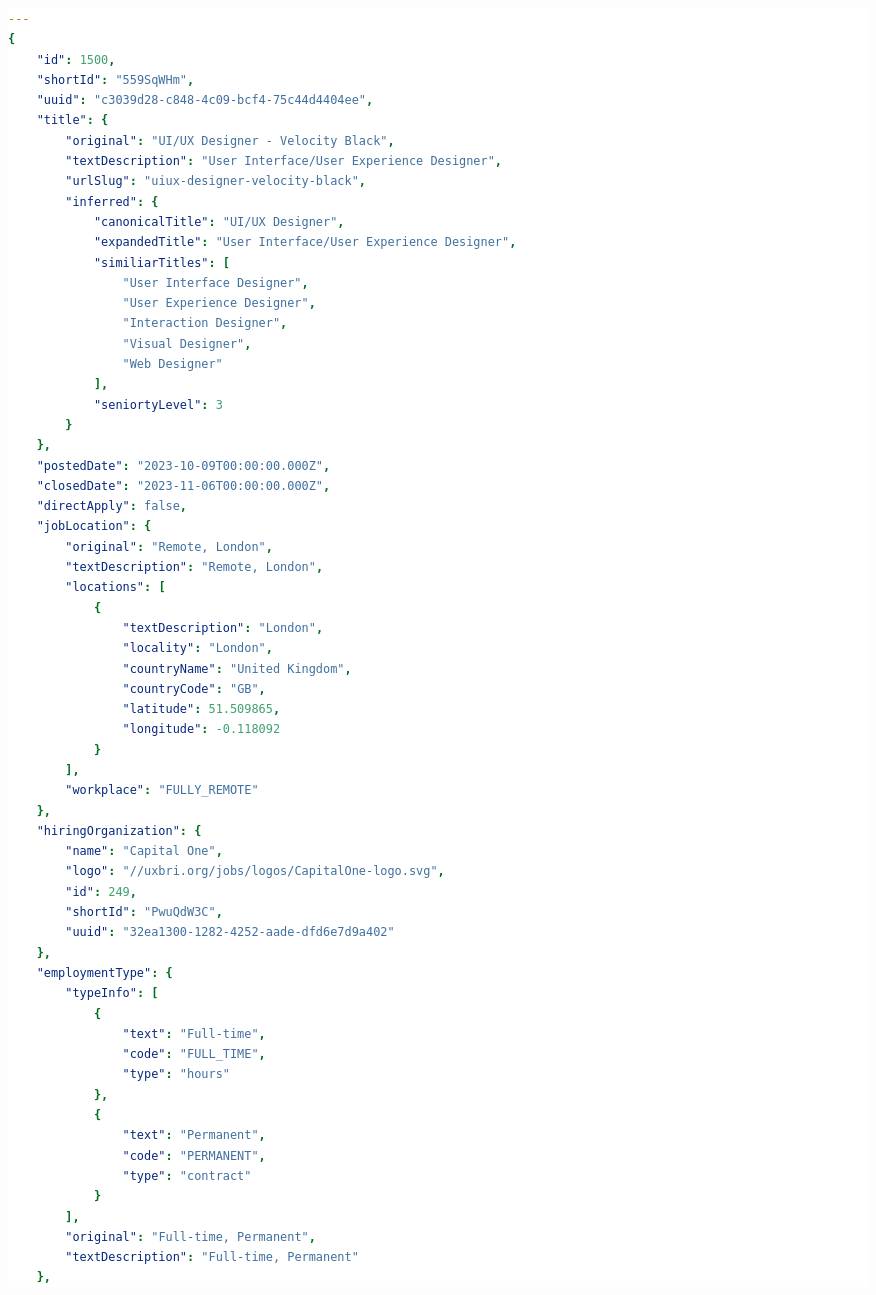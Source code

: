 ```yaml
---
{
	"id": 1500,
	"shortId": "559SqWHm",
	"uuid": "c3039d28-c848-4c09-bcf4-75c44d4404ee",
	"title": {
		"original": "UI/UX Designer - Velocity Black",
		"textDescription": "User Interface/User Experience Designer",
		"urlSlug": "uiux-designer-velocity-black",
		"inferred": {
			"canonicalTitle": "UI/UX Designer",
			"expandedTitle": "User Interface/User Experience Designer",
			"similiarTitles": [
				"User Interface Designer",
				"User Experience Designer",
				"Interaction Designer",
				"Visual Designer",
				"Web Designer"
			],
			"seniortyLevel": 3
		}
	},
	"postedDate": "2023-10-09T00:00:00.000Z",
	"closedDate": "2023-11-06T00:00:00.000Z",
	"directApply": false,
	"jobLocation": {
		"original": "Remote, London",
		"textDescription": "Remote, London",
		"locations": [
			{
				"textDescription": "London",
				"locality": "London",
				"countryName": "United Kingdom",
				"countryCode": "GB",
				"latitude": 51.509865,
				"longitude": -0.118092
			}
		],
		"workplace": "FULLY_REMOTE"
	},
	"hiringOrganization": {
		"name": "Capital One",
		"logo": "//uxbri.org/jobs/logos/CapitalOne-logo.svg",
		"id": 249,
		"shortId": "PwuQdW3C",
		"uuid": "32ea1300-1282-4252-aade-dfd6e7d9a402"
	},
	"employmentType": {
		"typeInfo": [
			{
				"text": "Full-time",
				"code": "FULL_TIME",
				"type": "hours"
			},
			{
				"text": "Permanent",
				"code": "PERMANENT",
				"type": "contract"
			}
		],
		"original": "Full-time, Permanent",
		"textDescription": "Full-time, Permanent"
	},
```